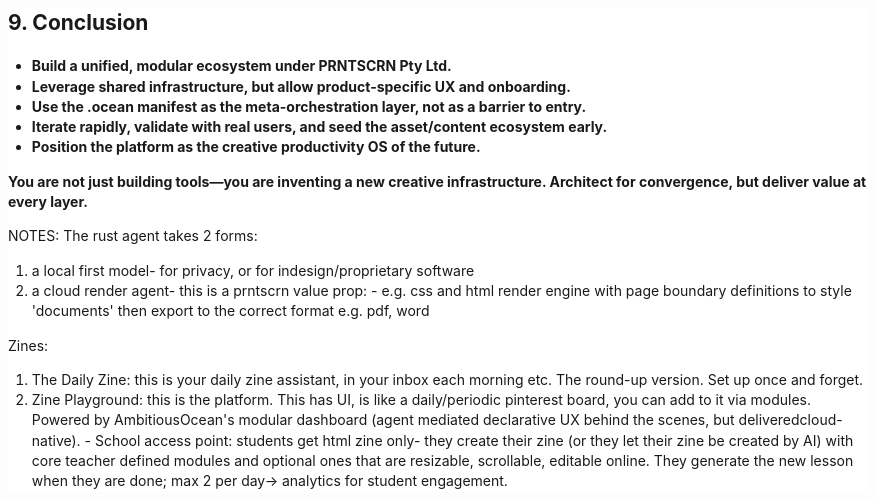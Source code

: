
## 9. Conclusion

- **Build a unified, modular ecosystem under PRNTSCRN Pty Ltd.**
- **Leverage shared infrastructure, but allow product-specific UX and onboarding.**
- **Use the .ocean manifest as the meta-orchestration layer, not as a barrier to entry.**
- **Iterate rapidly, validate with real users, and seed the asset/content ecosystem early.**
- **Position the platform as the creative productivity OS of the future.**

**You are not just building tools—you are inventing a new creative infrastructure. Architect for convergence, but deliver value at every layer.**



NOTES:
The rust agent takes 2 forms:
1) a local first model- for privacy, or for indesign/proprietary software
2) a cloud render agent- this is a prntscrn value prop:
		- e.g. css and html render engine with page boundary definitions to style 'documents' then export to the correct format e.g. pdf, word

Zines:
1) The Daily Zine: this is your daily zine assistant, in your inbox each morning etc. The round-up version. Set up once and forget.
2) Zine Playground: this is the platform. This has UI, is like a daily/periodic pinterest board, you can add to it via modules. Powered by AmbitiousOcean's modular dashboard (agent mediated declarative UX behind the scenes, but deliveredcloud-native).
		- School access point: students get html zine only- they create their zine (or they let their zine be created by AI) with core teacher defined modules and optional ones that are resizable, scrollable, editable online. They generate the new lesson when they are done; max 2 per day-> analytics for student engagement.